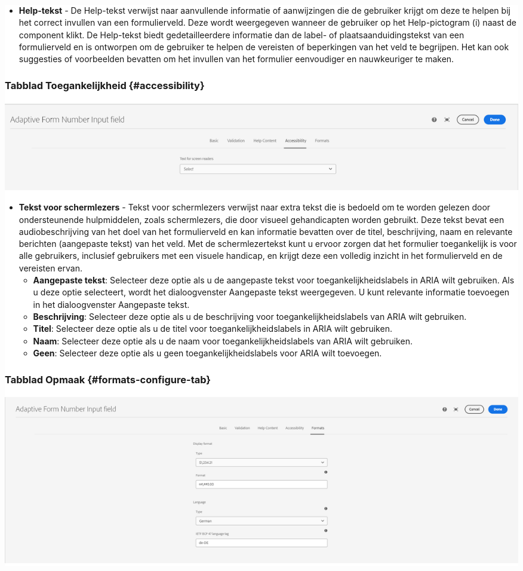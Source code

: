 - **Help-tekst** - De Help-tekst verwijst naar aanvullende informatie of aanwijzingen die de gebruiker krijgt om deze te helpen bij het correct invullen van een formulierveld. Deze wordt weergegeven wanneer de gebruiker op het Help-pictogram (i) naast de component klikt. De Help-tekst biedt gedetailleerdere informatie dan de label- of plaatsaanduidingstekst van een formulierveld en is ontworpen om de gebruiker te helpen de vereisten of beperkingen van het veld te begrijpen. Het kan ook suggesties of voorbeelden bevatten om het invullen van het formulier eenvoudiger en nauwkeuriger te maken.

### Tabblad Toegankelijkheid {#accessibility}

![Toegankelijkheid, tabblad](/help/adaptive-forms/assets/numberinput_accessibility.png)

- **Tekst voor schermlezers** - Tekst voor schermlezers verwijst naar extra tekst die is bedoeld om te worden gelezen door ondersteunende hulpmiddelen, zoals schermlezers, die door visueel gehandicapten worden gebruikt. Deze tekst bevat een audiobeschrijving van het doel van het formulierveld en kan informatie bevatten over de titel, beschrijving, naam en relevante berichten (aangepaste tekst) van het veld. Met de schermlezertekst kunt u ervoor zorgen dat het formulier toegankelijk is voor alle gebruikers, inclusief gebruikers met een visuele handicap, en krijgt deze een volledig inzicht in het formulierveld en de vereisten ervan.
   - **Aangepaste tekst**: Selecteer deze optie als u de aangepaste tekst voor toegankelijkheidslabels in ARIA wilt gebruiken. Als u deze optie selecteert, wordt het dialoogvenster Aangepaste tekst weergegeven. U kunt relevante informatie toevoegen in het dialoogvenster Aangepaste tekst.
   - **Beschrijving**: Selecteer deze optie als u de beschrijving voor toegankelijkheidslabels van ARIA wilt gebruiken.
   - **Titel**: Selecteer deze optie als u de titel voor toegankelijkheidslabels in ARIA wilt gebruiken.
   - **Naam**: Selecteer deze optie als u de naam voor toegankelijkheidslabels van ARIA wilt gebruiken.
   - **Geen**: Selecteer deze optie als u geen toegankelijkheidslabels voor ARIA wilt toevoegen.

### Tabblad Opmaak {#formats-configure-tab}

![Toegankelijkheid, tabblad](/help/adaptive-forms/assets/numberinput_formattab.png)
